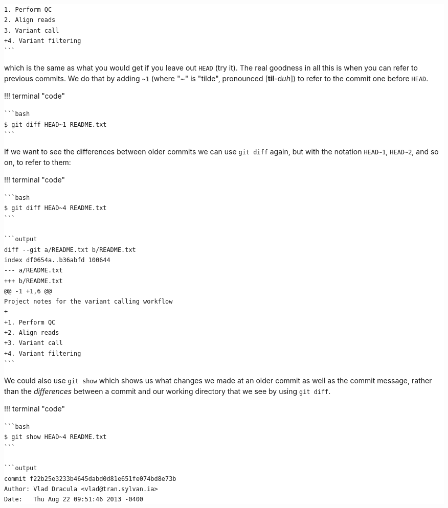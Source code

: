     1. Perform QC
    2. Align reads
    3. Variant call
    +4. Variant filtering
    ```

which is the same as what you would get if you leave out `HEAD` (try it). The
real goodness in all this is when you can refer to previous commits. We do
that by adding `~1`
(where "~" is "tilde", pronounced [**til**\-d*uh*])
to refer to the commit one before `HEAD`.

!!! terminal "code"

    ```bash
    $ git diff HEAD~1 README.txt
    ```

If we want to see the differences between older commits we can use `git diff`
again, but with the notation `HEAD~1`, `HEAD~2`, and so on, to refer to them:

!!! terminal "code"

    ```bash
    $ git diff HEAD~4 README.txt
    ```

    ```output
    diff --git a/README.txt b/README.txt
    index df0654a..b36abfd 100644
    --- a/README.txt
    +++ b/README.txt
    @@ -1 +1,6 @@
    Project notes for the variant calling workflow
    +
    +1. Perform QC
    +2. Align reads
    +3. Variant call
    +4. Variant filtering
    ```

We could also use `git show` which shows us what changes we made at an older commit as
well as the commit message, rather than the _differences_ between a commit and our
working directory that we see by using `git diff`.

!!! terminal "code"

    ```bash
    $ git show HEAD~4 README.txt
    ```

    ```output
    commit f22b25e3233b4645dabd0d81e651fe074bd8e73b
    Author: Vlad Dracula <vlad@tran.sylvan.ia>
    Date:   Thu Aug 22 09:51:46 2013 -0400
